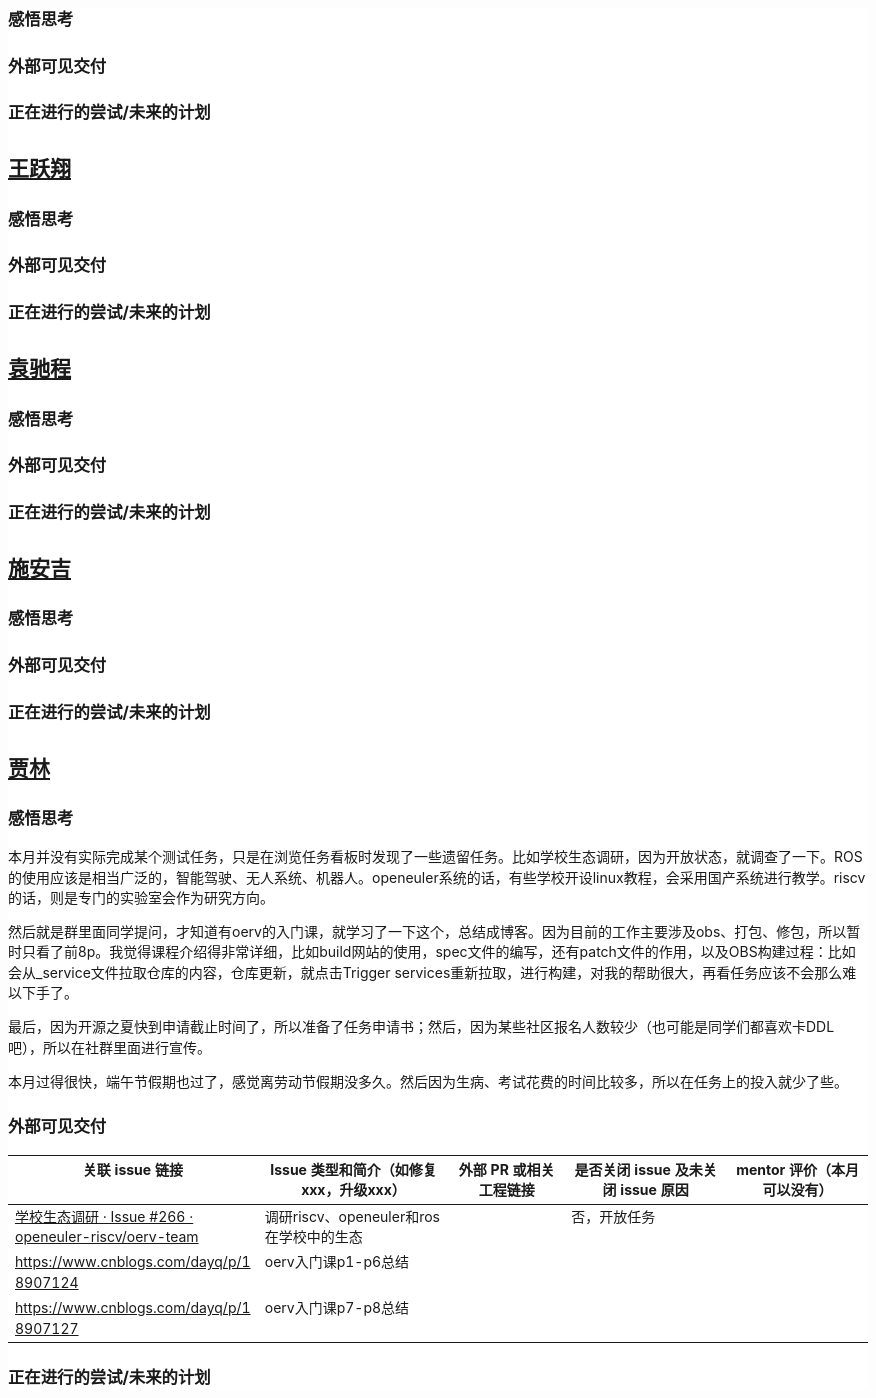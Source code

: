 ### 感悟思考

### 外部可见交付

### 正在进行的尝试/未来的计划

## [王跃翔](../../Intern/intern_message.md#王跃翔)

### 感悟思考

### 外部可见交付

### 正在进行的尝试/未来的计划

## [袁驰程](../../Intern/intern_message.md#袁驰程)

### 感悟思考

### 外部可见交付

### 正在进行的尝试/未来的计划

## [施安吉](../../Intern/intern_message.md#施安吉)

### 感悟思考

### 外部可见交付 

### 正在进行的尝试/未来的计划

## [贾林](../../Intern/intern_message.md#贾林)

### 感悟思考

​	本月并没有实际完成某个测试任务，只是在浏览任务看板时发现了一些遗留任务。比如学校生态调研，因为开放状态，就调查了一下。ROS的使用应该是相当广泛的，智能驾驶、无人系统、机器人。openeuler系统的话，有些学校开设linux教程，会采用国产系统进行教学。riscv的话，则是专门的实验室会作为研究方向。

​	然后就是群里面同学提问，才知道有oerv的入门课，就学习了一下这个，总结成博客。因为目前的工作主要涉及obs、打包、修包，所以暂时只看了前8p。我觉得课程介绍得非常详细，比如build网站的使用，spec文件的编写，还有patch文件的作用，以及OBS构建过程：比如会从_service文件拉取仓库的内容，仓库更新，就点击Trigger services重新拉取，进行构建，对我的帮助很大，再看任务应该不会那么难以下手了。

​	最后，因为开源之夏快到申请截止时间了，所以准备了任务申请书；然后，因为某些社区报名人数较少（也可能是同学们都喜欢卡DDL吧），所以在社群里面进行宣传。

​	本月过得很快，端午节假期也过了，感觉离劳动节假期没多久。然后因为生病、考试花费的时间比较多，所以在任务上的投入就少了些。

### 外部可见交付 
| 关联 issue 链接 | Issue 类型和简介（如修复xxx，升级xxx） | 外部 PR 或相关工程链接 | 是否关闭 issue 及未关闭 issue 原因 | mentor 评价（本月可以没有） |
| --------------- | -------------------------------------- | ---------------------- | ---------------------------------- | -------------------------- |
|[学校生态调研 · Issue #266 · openeuler-riscv/oerv-team](https://github.com/openeuler-riscv/oerv-team/issues/266)|调研riscv、openeuler和ros在学校中的生态||否，开放任务||
|https://www.cnblogs.com/dayq/p/18907124|oerv入门课p1-p6总结||||
|https://www.cnblogs.com/dayq/p/18907127|oerv入门课p7-p8总结||||
### 正在进行的尝试/未来的计划
